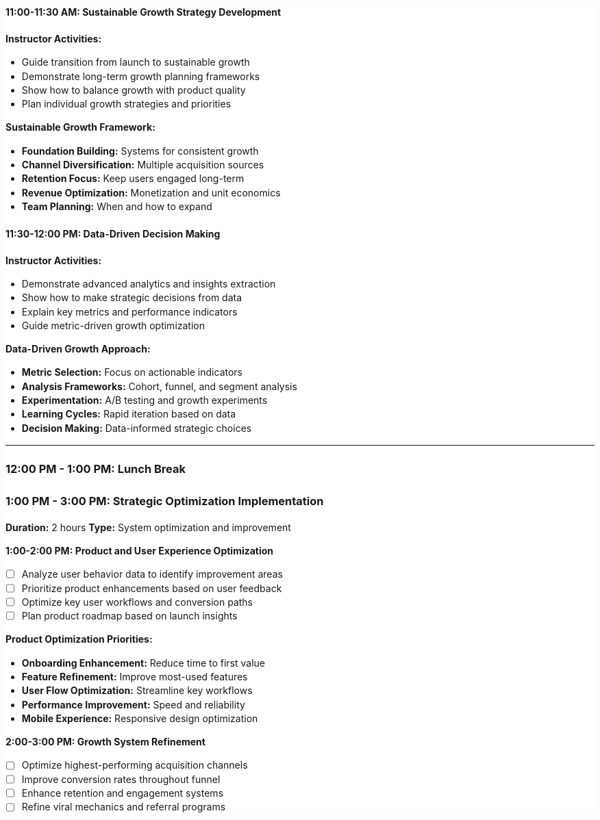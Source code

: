 #### 11:00-11:30 AM: Sustainable Growth Strategy Development
**Instructor Activities:**
- Guide transition from launch to sustainable growth
- Demonstrate long-term growth planning frameworks
- Show how to balance growth with product quality
- Plan individual growth strategies and priorities

**Sustainable Growth Framework:**
- **Foundation Building:** Systems for consistent growth
- **Channel Diversification:** Multiple acquisition sources
- **Retention Focus:** Keep users engaged long-term
- **Revenue Optimization:** Monetization and unit economics
- **Team Planning:** When and how to expand

#### 11:30-12:00 PM: Data-Driven Decision Making
**Instructor Activities:**
- Demonstrate advanced analytics and insights extraction
- Show how to make strategic decisions from data
- Explain key metrics and performance indicators
- Guide metric-driven growth optimization

**Data-Driven Growth Approach:**
- **Metric Selection:** Focus on actionable indicators
- **Analysis Frameworks:** Cohort, funnel, and segment analysis
- **Experimentation:** A/B testing and growth experiments
- **Learning Cycles:** Rapid iteration based on data
- **Decision Making:** Data-informed strategic choices

---

### 12:00 PM - 1:00 PM: Lunch Break

### 1:00 PM - 3:00 PM: Strategic Optimization Implementation
**Duration:** 2 hours
**Type:** System optimization and improvement

**1:00-2:00 PM: Product and User Experience Optimization**
- [ ] Analyze user behavior data to identify improvement areas
- [ ] Prioritize product enhancements based on user feedback
- [ ] Optimize key user workflows and conversion paths
- [ ] Plan product roadmap based on launch insights

**Product Optimization Priorities:**
- **Onboarding Enhancement:** Reduce time to first value
- **Feature Refinement:** Improve most-used features
- **User Flow Optimization:** Streamline key workflows
- **Performance Improvement:** Speed and reliability
- **Mobile Experience:** Responsive design optimization

**2:00-3:00 PM: Growth System Refinement**
- [ ] Optimize highest-performing acquisition channels
- [ ] Improve conversion rates throughout funnel
- [ ] Enhance retention and engagement systems
- [ ] Refine viral mechanics and referral programs
